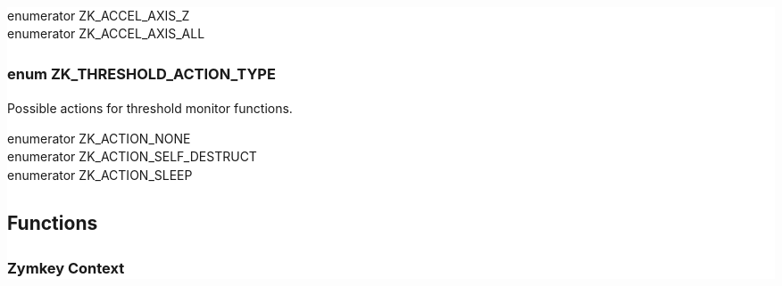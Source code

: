 </div>
<div class="enum-value">
<span class="enum-signature">
<span class="annotation">enumerator </span> 
<span class="name">ZK_ACCEL_AXIS_Z</span>
</span>
</div>
<div class="enum-value">
<span class="enum-signature">
<span class="annotation">enumerator </span> 
<span class="name">ZK_ACCEL_AXIS_ALL</span>
</span>
</div>
</div>
</div>
<div class="enum">

### <span class="markdown-h3 signature include-toc"><span class="annotation">enum </span> <span class="name">ZK_THRESHOLD_ACTION_TYPE</span></span>

<div class="body">
<div class="description">
<p>Possible actions for threshold monitor functions.</p>
</div>
<div class="enum-value">
<span class="enum-signature">
<span class="annotation">enumerator </span> 
<span class="name">ZK_ACTION_NONE</span>
</span>
</div>
<div class="enum-value">
<span class="enum-signature">
<span class="annotation">enumerator </span> 
<span class="name">ZK_ACTION_SELF_DESTRUCT</span>
</span>
</div>
<div class="enum-value">
<span class="enum-signature">
<span class="annotation">enumerator </span> 
<span class="name">ZK_ACTION_SLEEP</span>
</span>
</div>
</div>
</div>
</div>
<div class="api-docs">

## <span class="markdown-h2 include-toc">Functions</span>

<div class="context">
<h3 class="context-name">Zymkey Context</h3>
<div class="method">
